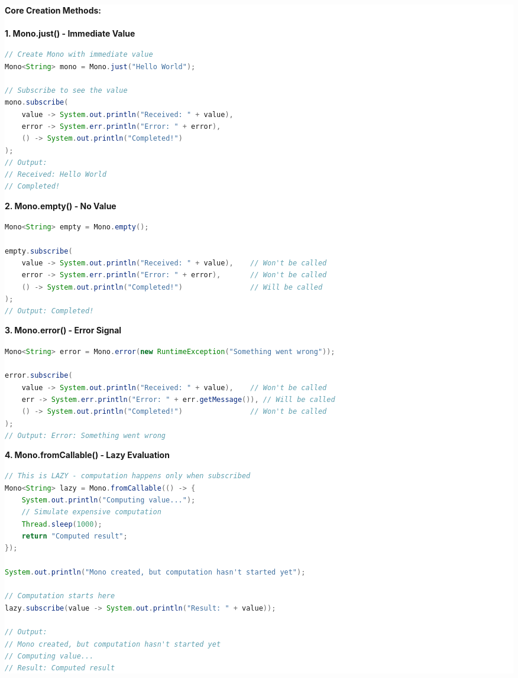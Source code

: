 #### Core Creation Methods:

**1. Mono.just() - Immediate Value**
```java
// Create Mono with immediate value
Mono<String> mono = Mono.just("Hello World");

// Subscribe to see the value
mono.subscribe(
    value -> System.out.println("Received: " + value),
    error -> System.err.println("Error: " + error),
    () -> System.out.println("Completed!")
);
// Output: 
// Received: Hello World
// Completed!
```

**2. Mono.empty() - No Value**
```java
Mono<String> empty = Mono.empty();

empty.subscribe(
    value -> System.out.println("Received: " + value),    // Won't be called
    error -> System.err.println("Error: " + error),       // Won't be called
    () -> System.out.println("Completed!")                // Will be called
);
// Output: Completed!
```

**3. Mono.error() - Error Signal**
```java
Mono<String> error = Mono.error(new RuntimeException("Something went wrong"));

error.subscribe(
    value -> System.out.println("Received: " + value),    // Won't be called
    err -> System.err.println("Error: " + err.getMessage()), // Will be called
    () -> System.out.println("Completed!")                // Won't be called
);
// Output: Error: Something went wrong
```

**4. Mono.fromCallable() - Lazy Evaluation**
```java
// This is LAZY - computation happens only when subscribed
Mono<String> lazy = Mono.fromCallable(() -> {
    System.out.println("Computing value...");
    // Simulate expensive computation
    Thread.sleep(1000);
    return "Computed result";
});

System.out.println("Mono created, but computation hasn't started yet");

// Computation starts here
lazy.subscribe(value -> System.out.println("Result: " + value));

// Output:
// Mono created, but computation hasn't started yet
// Computing value...
// Result: Computed result
```
